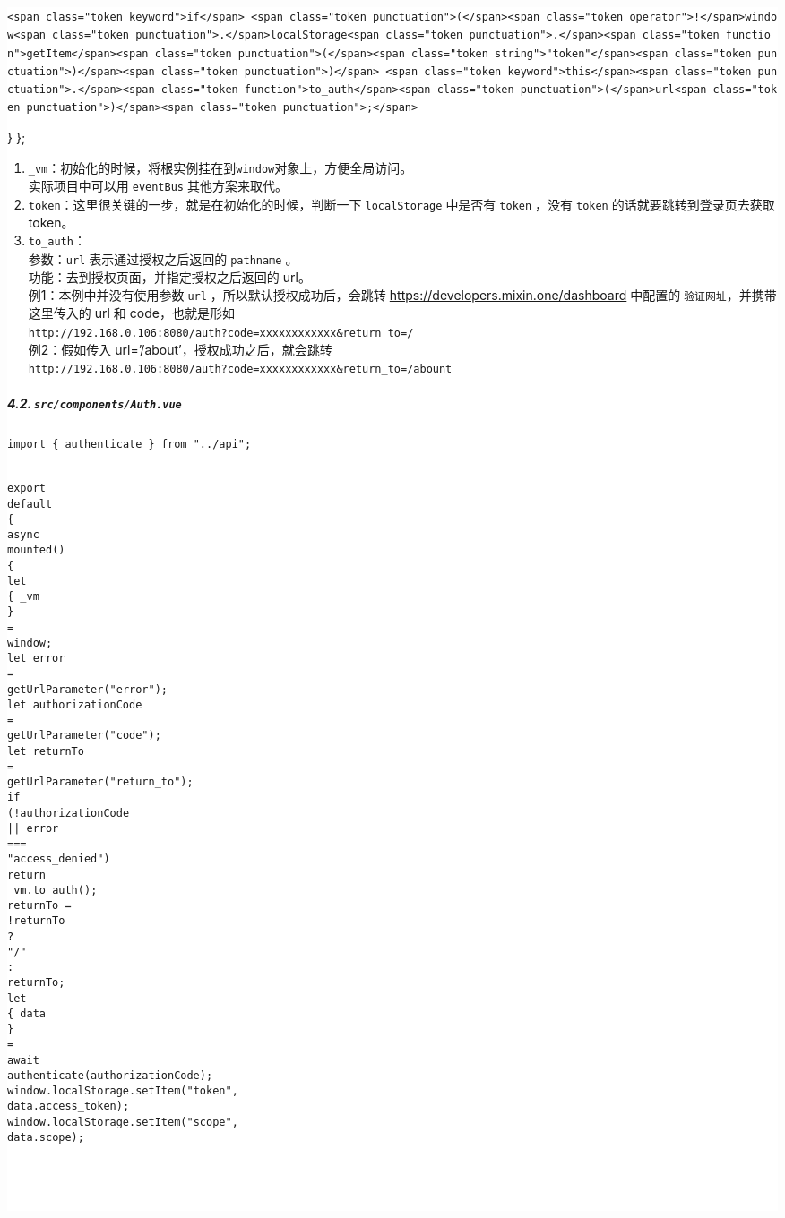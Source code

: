     <span class="token keyword">if</span> <span class="token punctuation">(</span><span class="token operator">!</span>window<span class="token punctuation">.</span>localStorage<span class="token punctuation">.</span><span class="token function">getItem</span><span class="token punctuation">(</span><span class="token string">"token"</span><span class="token punctuation">)</span><span class="token punctuation">)</span> <span class="token keyword">this</span><span class="token punctuation">.</span><span class="token function">to_auth</span><span class="token punctuation">(</span>url<span class="token punctuation">)</span><span class="token punctuation">;</span>
  <span class="token punctuation">}</span>
<span class="token punctuation">}</span><span class="token punctuation">;</span>
</code></pre> 
<ol><li><code>_vm</code>：初始化的时候，将根实例挂在到<code>window</code>对象上，方便全局访问。<br> 实际项目中可以用 <code>eventBus</code> 其他方案来取代。</li><li><code>token</code>：这里很关键的一步，就是在初始化的时候，判断一下 <code>localStorage</code> 中是否有 <code>token</code> ，没有 <code>token</code> 的话就要跳转到登录页去获取 token。</li><li><code>to_auth</code>：<br> 参数：<code>url</code> 表示通过授权之后返回的 <code>pathname</code> 。<br> 功能：去到授权页面，并指定授权之后返回的 url。<br> 例1：本例中并没有使用参数 <code>url</code> ，所以默认授权成功后，会跳转 <a href="https://developers.mixin.one/dashboard">https://developers.mixin.one/dashboard</a> 中配置的 <code>验证网址</code>，并携带这里传入的 url 和 code，也就是形如<br> <code>http://192.168.0.106:8080/auth?code=xxxxxxxxxxxx&amp;return_to=/</code><br> 例2：假如传入 url=’/about’，授权成功之后，就会跳转<br> <code>http://192.168.0.106:8080/auth?code=xxxxxxxxxxxx&amp;return_to=/abount</code></li></ol> 
<h5><a id="42_srccomponentsAuthvue_99"></a>4.2. <code>src/components/Auth.vue</code></h5> 
<pre><code class="prism language-js"><span class="token keyword">import</span> <span class="token punctuation">{</span> authenticate <span class="token punctuation">}</span> <span class="token keyword">from</span> <span class="token string">"../api"</span><span class="token punctuation">;</span>

<span class="token keyword">export</span> <span class="token keyword">default</span> <span class="token punctuation">{</span>
  <span class="token keyword">async</span> <span class="token function">mounted</span><span class="token punctuation">(</span><span class="token punctuation">)</span> <span class="token punctuation">{</span>
    <span class="token keyword">let</span> <span class="token punctuation">{<!-- --></span> _vm <span class="token punctuation">}</span> <span class="token operator">=</span> window<span class="token punctuation">;</span>
    <span class="token keyword">let</span> error <span class="token operator">=</span> <span class="token function">getUrlParameter</span><span class="token punctuation">(</span><span class="token string">"error"</span><span class="token punctuation">)</span><span class="token punctuation">;</span>
    <span class="token keyword">let</span> authorizationCode <span class="token operator">=</span> <span class="token function">getUrlParameter</span><span class="token punctuation">(</span><span class="token string">"code"</span><span class="token punctuation">)</span><span class="token punctuation">;</span>
    <span class="token keyword">let</span> returnTo <span class="token operator">=</span> <span class="token function">getUrlParameter</span><span class="token punctuation">(</span><span class="token string">"return_to"</span><span class="token punctuation">)</span><span class="token punctuation">;</span>
    <span class="token keyword">if</span> <span class="token punctuation">(</span><span class="token operator">!</span>authorizationCode <span class="token operator">||</span> error <span class="token operator">===</span> <span class="token string">"access_denied"</span><span class="token punctuation">)</span> <span class="token keyword">return</span> _vm<span class="token punctuation">.</span><span class="token function">to_auth</span><span class="token punctuation">(</span><span class="token punctuation">)</span><span class="token punctuation">;</span>
    returnTo <span class="token operator">=</span> <span class="token operator">!</span>returnTo <span class="token operator">?</span> <span class="token string">"/"</span> <span class="token punctuation">:</span> returnTo<span class="token punctuation">;</span>
    <span class="token keyword">let</span> <span class="token punctuation">{<!-- --></span> data <span class="token punctuation">}</span> <span class="token operator">=</span> <span class="token keyword">await</span> <span class="token function">authenticate</span><span class="token punctuation">(</span>authorizationCode<span class="token punctuation">)</span><span class="token punctuation">;</span>
    window<span class="token punctuation">.</span>localStorage<span class="token punctuation">.</span><span class="token function">setItem</span><span class="token punctuation">(</span><span class="token string">"token"</span><span class="token punctuation">,</span> data<span class="token punctuation">.</span>access_token<span class="token punctuation">)</span><span class="token punctuation">;</span>
    window<span class="token punctuation">.</span>localStorage<span class="token punctuation">.</span><span class="token function">setItem</span><span class="token punctuation">(</span><span class="token string">"scope"</span><span class="token punctuation">,</span> data<span class="token punctuation">.</span>scope<span class="token punctuation">)</span><span class="token punctuation">;</span>
